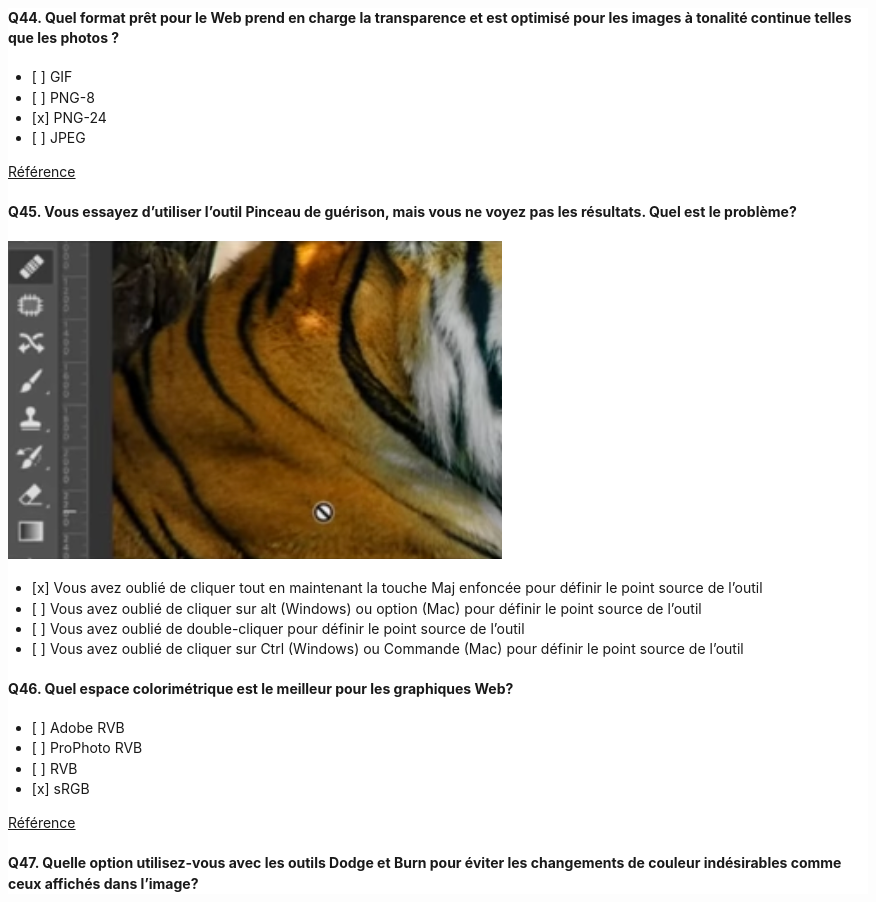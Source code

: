 #### Q44. Quel format prêt pour le Web prend en charge la transparence et est optimisé pour les images à tonalité continue telles que les photos ?

*   \[ ] GIF
*   \[ ] PNG-8
*   \[x] PNG-24
*   \[ ] JPEG

[Référence](https://helpx.adobe.com/photoshop-elements/using/optimizing-images-png-24-format.html)

#### Q45. Vous essayez d’utiliser l’outil Pinceau de guérison, mais vous ne voyez pas les résultats. Quel est le problème?

![You're trying to use the Healing Brush tool, but don't see results. What is the problem?](images/006.png?raw=true)

*   \[x] Vous avez oublié de cliquer tout en maintenant la touche Maj enfoncée pour définir le point source de l’outil
*   \[ ] Vous avez oublié de cliquer sur alt (Windows) ou option (Mac) pour définir le point source de l’outil
*   \[ ] Vous avez oublié de double-cliquer pour définir le point source de l’outil
*   \[ ] Vous avez oublié de cliquer sur Ctrl (Windows) ou Commande (Mac) pour définir le point source de l’outil

#### Q46. Quel espace colorimétrique est le meilleur pour les graphiques Web?

*   \[ ] Adobe RVB
*   \[ ] ProPhoto RVB
*   \[ ] RVB
*   \[x] sRGB

[Référence](https://helpx.adobe.com/ca/photoshop/using/color-settings.html#:~:text=sRGB%20is%20recommended%20when%20you,as%20their%20default%20color%20space.)

#### Q47. Quelle option utilisez-vous avec les outils Dodge et Burn pour éviter les changements de couleur indésirables comme ceux affichés dans l’image?
